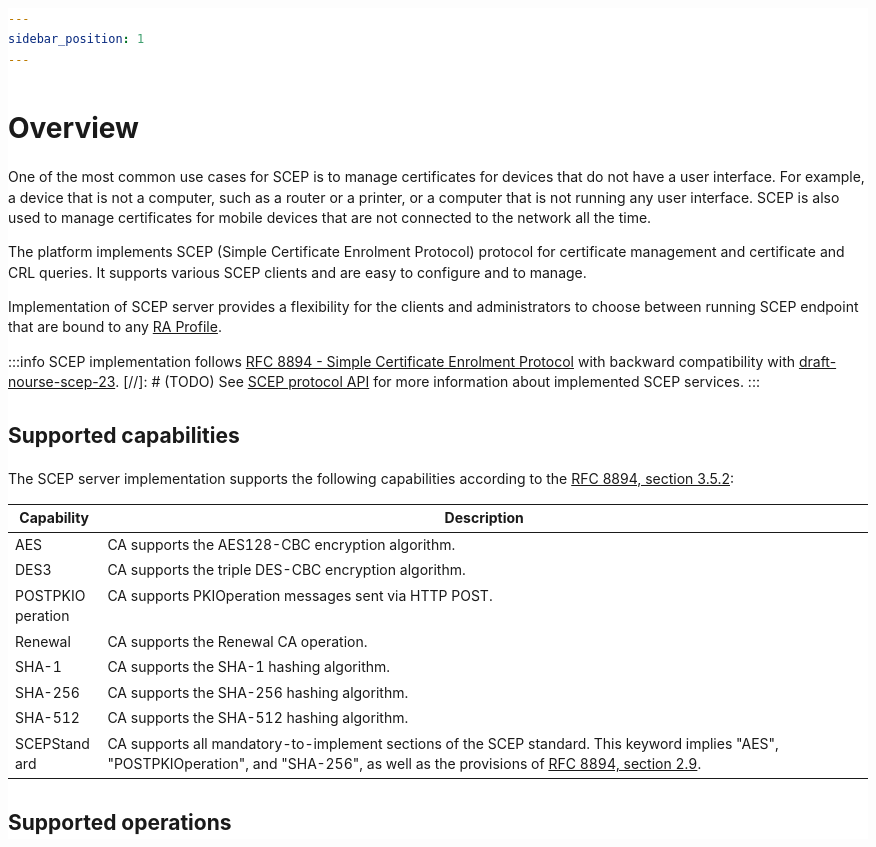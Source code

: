 ```yaml
---
sidebar_position: 1
---
```


# Overview

One of the most common use cases for SCEP is to manage certificates for devices that do not have a user interface. For example, a device that is not a computer, such as a router or a printer, or a computer that is not running any user interface. SCEP is also used to manage certificates for mobile devices that are not connected to the network all the time.

The platform implements SCEP (Simple Certificate Enrolment Protocol) protocol for certificate management and certificate and CRL queries. It supports various SCEP clients and are easy to configure and to manage.

Implementation of SCEP server provides a flexibility for the clients and administrators to choose between running SCEP endpoint that are bound to any [RA Profile](../../concept-design/core-components/ra-profile.md).

:::info
SCEP implementation follows [RFC 8894 - Simple Certificate Enrolment Protocol](https://datatracker.ietf.org/doc/html/rfc8894) with backward compatibility with [draft-nourse-scep-23](https://datatracker.ietf.org/doc/html/draft-nourse-scep-23).
[//]: # (TODO)
See [SCEP protocol API](#) for more information about implemented SCEP services.
:::

## Supported capabilities

The SCEP server implementation supports the following capabilities according to the [RFC 8894, section 3.5.2](https://datatracker.ietf.org/doc/html/rfc8894#name-ca-capabilities-response-fo):

| Capability       | Description                                                                                                                                                                                                                                                                |
|------------------|----------------------------------------------------------------------------------------------------------------------------------------------------------------------------------------------------------------------------------------------------------------------------|
| AES              | CA supports the AES128-CBC encryption algorithm.                                                                                                                                                                                                                           |
| DES3             | CA supports the triple DES-CBC encryption algorithm.                                                                                                                                                                                                                       |
| POSTPKIOperation | CA supports PKIOperation messages sent via HTTP POST.                                                                                                                                                                                                                      |
| Renewal          | CA supports the Renewal CA operation.                                                                                                                                                                                                                                      |
| SHA-1            | CA supports the SHA-1 hashing algorithm.                                                                                                                                                                                                                                   |
| SHA-256          | CA supports the SHA-256 hashing algorithm.                                                                                                                                                                                                                                 |
| SHA-512          | CA supports the SHA-512 hashing algorithm.                                                                                                                                                                                                                                 |
| SCEPStandard     | CA supports all mandatory-to-implement sections of the SCEP standard. This keyword implies "AES", "POSTPKIOperation", and "SHA-256", as well as the provisions of [RFC 8894, section 2.9](https://datatracker.ietf.org/doc/html/rfc8894#name-mandatory-to-implement-func). |

## Supported operations
